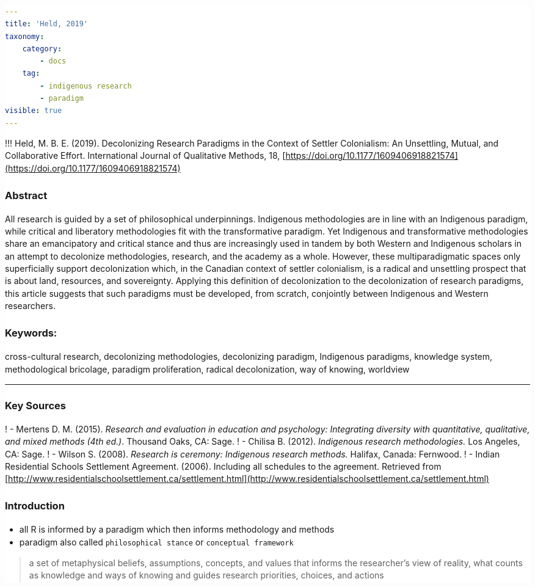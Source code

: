 ```yaml
---
title: 'Held, 2019'
taxonomy:
    category:
        - docs
    tag:
        - indigenous research
        - paradigm
visible: true
---
```


!!! Held, M. B. E. (2019). Decolonizing Research Paradigms in the Context of Settler Colonialism: An Unsettling, Mutual, and Collaborative Effort. International Journal of Qualitative Methods, 18, [https://doi.org/10.1177/1609406918821574](https://doi.org/10.1177/1609406918821574)


### Abstract

All research is guided by a set of philosophical underpinnings. Indigenous methodologies are in line with an Indigenous paradigm, while critical and liberatory methodologies fit with the transformative paradigm. Yet Indigenous and transformative methodologies share an emancipatory and critical stance and thus are increasingly used in tandem by both Western and Indigenous scholars in an attempt to decolonize methodologies, research, and the academy as a whole. However, these multiparadigmatic spaces only superficially support decolonization which, in the Canadian context of settler colonialism, is a radical and unsettling prospect that is about land, resources, and sovereignty. Applying this definition of decolonization to the decolonization of research paradigms, this article suggests that such paradigms must be developed, from scratch, conjointly between Indigenous and Western researchers.

### Keywords:
cross-cultural research, decolonizing methodologies, decolonizing paradigm, Indigenous paradigms, knowledge system, methodological bricolage, paradigm proliferation, radical decolonization, way of knowing, worldview

---

### Key Sources

! - Mertens D. M. (2015). *Research and evaluation in education and psychology: Integrating diversity with quantitative, qualitative, and mixed methods (4th ed.)*. Thousand Oaks, CA: Sage.
! - Chilisa B. (2012). *Indigenous research methodologies.* Los Angeles, CA: Sage.
! -  Wilson S. (2008). *Research is ceremony: Indigenous research methods.* Halifax, Canada: Fernwood.
! - Indian Residential Schools Settlement Agreement. (2006). Including all schedules to the agreement. Retrieved from [http://www.residentialschoolsettlement.ca/settlement.html](http://www.residentialschoolsettlement.ca/settlement.html)

### Introduction

- all R is informed by a paradigm which then informs methodology and methods
- paradigm also called `philosophical stance` or `conceptual framework`
> a set of metaphysical beliefs, assumptions, concepts, and values that informs the researcher’s view of reality, what counts as knowledge and ways of knowing and guides research priorities, choices, and actions
